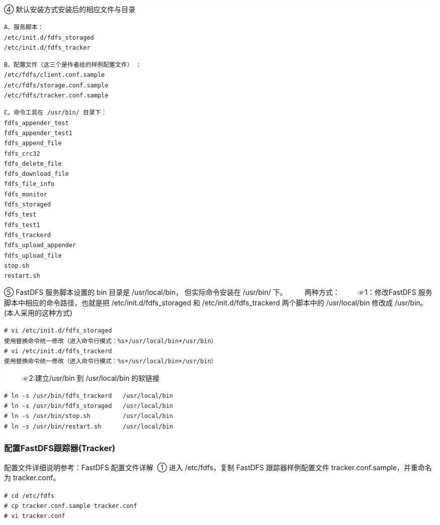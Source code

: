 ④ 默认安装方式安装后的相应文件与目录
```
A、服务脚本：
/etc/init.d/fdfs_storaged
/etc/init.d/fdfs_tracker
```
```
B、配置文件（这三个是作者给的样例配置文件） :
/etc/fdfs/client.conf.sample
/etc/fdfs/storage.conf.sample
/etc/fdfs/tracker.conf.sample
```
```
C、命令工具在 /usr/bin/ 目录下：
fdfs_appender_test
fdfs_appender_test1
fdfs_append_file
fdfs_crc32
fdfs_delete_file
fdfs_download_file
fdfs_file_info
fdfs_monitor
fdfs_storaged
fdfs_test
fdfs_test1
fdfs_trackerd
fdfs_upload_appender
fdfs_upload_file
stop.sh
restart.sh
```

⑤ FastDFS 服务脚本设置的 bin 目录是 /usr/local/bin， 但实际命令安装在 /usr/bin/ 下。 
       两种方式： 
       ☞1：修改FastDFS 服务脚本中相应的命令路径，也就是把 /etc/init.d/fdfs_storaged 和 /etc/init.d/fdfs_trackerd 两个脚本中的 /usr/local/bin 修改成 /usr/bin。(本人采用的这种方式)
```
# vi /etc/init.d/fdfs_storaged 
使用替换命令统一修改（进入命令行模式：%s+/usr/local/bin+/usr/bin）
# vi /etc/init.d/fdfs_trackerd
使用替换命令统一修改（进入命令行模式：%s+/usr/local/bin+/usr/bin）
```

 
       ☞2:建立/usr/bin 到 /usr/local/bin 的软链接
```
# ln -s /usr/bin/fdfs_trackerd   /usr/local/bin
# ln -s /usr/bin/fdfs_storaged   /usr/local/bin
# ln -s /usr/bin/stop.sh         /usr/local/bin
# ln -s /usr/bin/restart.sh      /usr/local/bin
```

### 配置FastDFS跟踪器(Tracker)

配置文件详细说明参考：FastDFS 配置文件详解 
① 进入 /etc/fdfs，复制 FastDFS 跟踪器样例配置文件 tracker.conf.sample，并重命名为 tracker.conf。
```
# cd /etc/fdfs
# cp tracker.conf.sample tracker.conf
# vi tracker.conf
```
